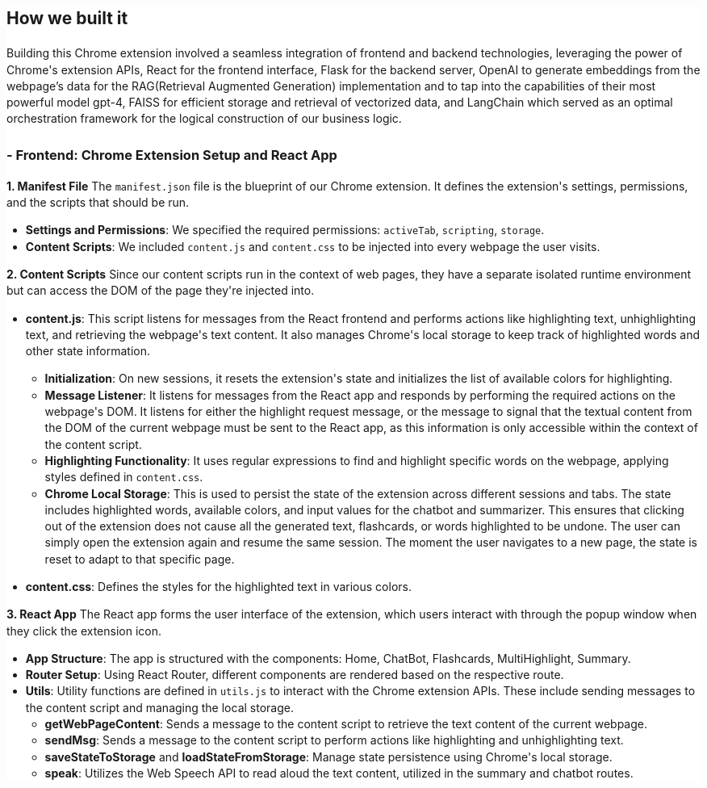 ## How we built it

Building this Chrome extension involved a seamless integration of frontend and backend technologies, leveraging the power of Chrome's extension APIs, React for the frontend interface, Flask for the backend server, OpenAI to generate embeddings from the webpage’s data for the RAG(Retrieval Augmented Generation) implementation and to tap into the capabilities of their most powerful model gpt-4, FAISS for efficient storage and retrieval of vectorized data, and LangChain which served as an optimal orchestration framework for the logical construction of our business logic.

### - Frontend: Chrome Extension Setup and React App

**1. Manifest File** 
The `manifest.json` file is the blueprint of our Chrome extension. It defines the extension's settings, permissions, and the scripts that should be run.

- **Settings and Permissions**: We specified the required permissions: `activeTab`, `scripting`, `storage`.
- **Content Scripts**: We included `content.js` and `content.css` to be injected into every webpage the user visits.

**2. Content Scripts** 
Since our content scripts run in the context of web pages, they have a separate isolated runtime environment but can access the DOM of the page they're injected into.

- **content.js**: This script listens for messages from the React frontend and performs actions like highlighting text, unhighlighting text, and retrieving the webpage's text content. It also manages Chrome's local storage to keep track of highlighted words and other state information.
    - **Initialization**: On new sessions, it resets the extension's state and initializes the list of available colors for highlighting.
    - **Message Listener**: It listens for messages from the React app and responds by performing the required actions on the webpage's DOM. It listens for either the highlight request message, or the message to signal that the textual content from the DOM of the current webpage must be sent to the React app, as this information is only accessible within the context of the content script.
    - **Highlighting Functionality**: It uses regular expressions to find and highlight specific words on the webpage, applying styles defined in `content.css`.
    - **Chrome Local Storage**: This is used to persist the state of the extension across different sessions and tabs. The state includes highlighted words, available colors, and input values for the chatbot and summarizer. This ensures that clicking out of the extension does not cause all the generated text, flashcards, or words highlighted to be undone. The user can simply open the extension again and resume the same session. The moment the user navigates to a new page, the state is reset to adapt to that specific page.

- **content.css**: Defines the styles for the highlighted text in various colors.

**3. React App** 
The React app forms the user interface of the extension, which users interact with through the popup window when they click the extension icon.

- **App Structure**: The app is structured with the components: Home, ChatBot, Flashcards, MultiHighlight, Summary.
- **Router Setup**: Using React Router, different components are rendered based on the respective route.
- **Utils**: Utility functions are defined in `utils.js` to interact with the Chrome extension APIs. These include sending messages to the content script and managing the local storage.
    - **getWebPageContent**: Sends a message to the content script to retrieve the text content of the current webpage.
    - **sendMsg**: Sends a message to the content script to perform actions like highlighting and unhighlighting text.
    - **saveStateToStorage** and **loadStateFromStorage**: Manage state persistence using Chrome's local storage.
    - **speak**: Utilizes the Web Speech API to read aloud the text content, utilized in the summary and chatbot routes.
